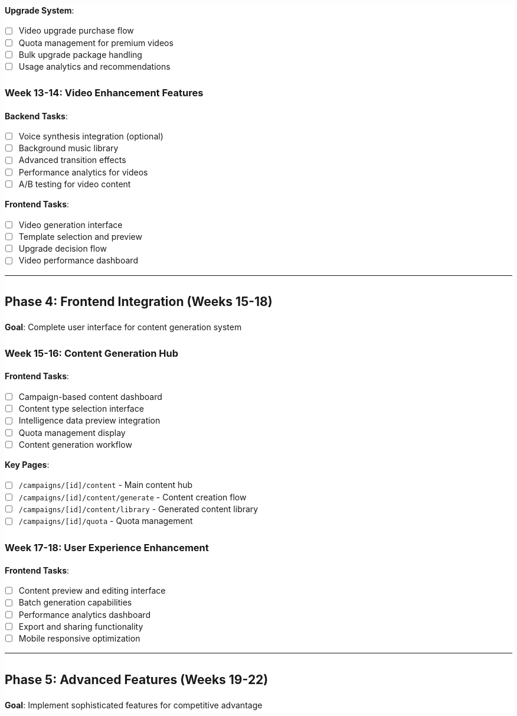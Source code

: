 **Upgrade System**:
- [ ] Video upgrade purchase flow
- [ ] Quota management for premium videos
- [ ] Bulk upgrade package handling
- [ ] Usage analytics and recommendations

### Week 13-14: Video Enhancement Features
**Backend Tasks**:
- [ ] Voice synthesis integration (optional)
- [ ] Background music library
- [ ] Advanced transition effects
- [ ] Performance analytics for videos
- [ ] A/B testing for video content

**Frontend Tasks**:
- [ ] Video generation interface
- [ ] Template selection and preview
- [ ] Upgrade decision flow
- [ ] Video performance dashboard

---

## Phase 4: Frontend Integration (Weeks 15-18)
**Goal**: Complete user interface for content generation system

### Week 15-16: Content Generation Hub
**Frontend Tasks**:
- [ ] Campaign-based content dashboard
- [ ] Content type selection interface
- [ ] Intelligence data preview integration
- [ ] Quota management display
- [ ] Content generation workflow

**Key Pages**:
- [ ] `/campaigns/[id]/content` - Main content hub
- [ ] `/campaigns/[id]/content/generate` - Content creation flow
- [ ] `/campaigns/[id]/content/library` - Generated content library
- [ ] `/campaigns/[id]/quota` - Quota management

### Week 17-18: User Experience Enhancement
**Frontend Tasks**:
- [ ] Content preview and editing interface
- [ ] Batch generation capabilities
- [ ] Performance analytics dashboard
- [ ] Export and sharing functionality
- [ ] Mobile responsive optimization

---

## Phase 5: Advanced Features (Weeks 19-22)
**Goal**: Implement sophisticated features for competitive advantage
